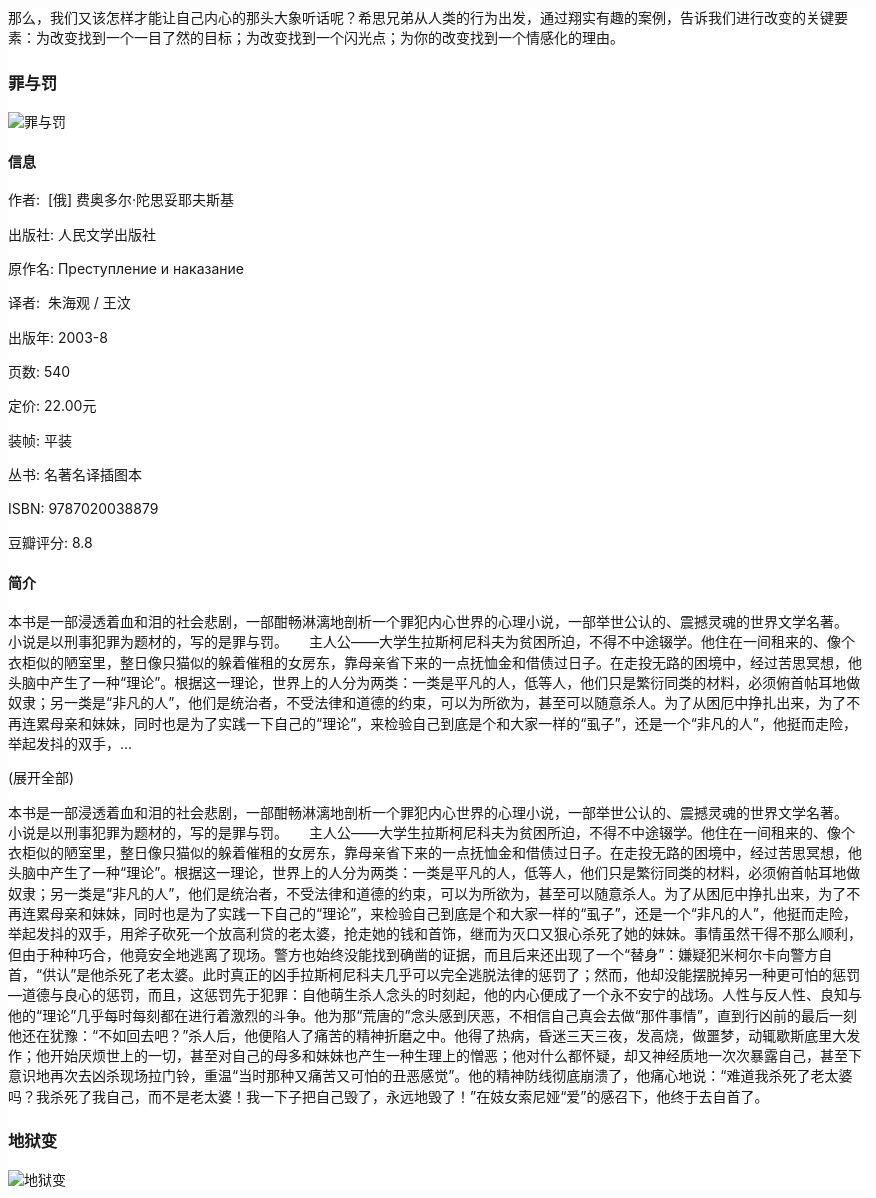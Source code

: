 那么，我们又该怎样才能让自己内心的那头大象听话呢？希思兄弟从人类的行为出发，通过翔实有趣的案例，告诉我们进行改变的关键要素：为改变找到一个一目了然的目标；为改变找到一个闪光点；为你的改变找到一个情感化的理由。



### 罪与罚

![罪与罚](https://img3.doubanio.com/view/subject/l/public/s1940505.jpg)

#### 信息

作者:  [俄] 费奥多尔·陀思妥耶夫斯基 

出版社: 人民文学出版社 

原作名: Преступление и наказание 

译者:  朱海观 / 王汶 

出版年: 2003-8 

页数: 540 

定价: 22.00元 

装帧: 平装 

丛书: 名著名译插图本 

ISBN: 9787020038879

豆瓣评分: 8.8

#### 简介

本书是一部浸透着血和泪的社会悲剧，一部酣畅淋漓地剖析一个罪犯内心世界的心理小说，一部举世公认的、震撼灵魂的世界文学名著。　　小说是以刑事犯罪为题材的，写的是罪与罚。　　主人公——大学生拉斯柯尼科夫为贫困所迫，不得不中途辍学。他住在一间租来的、像个衣柜似的陋室里，整日像只猫似的躲着催租的女房东，靠母亲省下来的一点抚恤金和借债过日子。在走投无路的困境中，经过苦思冥想，他头脑中产生了一种“理论”。根据这一理论，世界上的人分为两类：一类是平凡的人，低等人，他们只是繁衍同类的材料，必须俯首帖耳地做奴隶；另一类是“非凡的人”，他们是统治者，不受法律和道德的约束，可以为所欲为，甚至可以随意杀人。为了从困厄中挣扎出来，为了不再连累母亲和妹妹，同时也是为了实践一下自己的“理论”，来检验自己到底是个和大家一样的“虱子”，还是一个“非凡的人”，他挺而走险，举起发抖的双手，...

(展开全部)

本书是一部浸透着血和泪的社会悲剧，一部酣畅淋漓地剖析一个罪犯内心世界的心理小说，一部举世公认的、震撼灵魂的世界文学名著。　　小说是以刑事犯罪为题材的，写的是罪与罚。　　主人公——大学生拉斯柯尼科夫为贫困所迫，不得不中途辍学。他住在一间租来的、像个衣柜似的陋室里，整日像只猫似的躲着催租的女房东，靠母亲省下来的一点抚恤金和借债过日子。在走投无路的困境中，经过苦思冥想，他头脑中产生了一种“理论”。根据这一理论，世界上的人分为两类：一类是平凡的人，低等人，他们只是繁衍同类的材料，必须俯首帖耳地做奴隶；另一类是“非凡的人”，他们是统治者，不受法律和道德的约束，可以为所欲为，甚至可以随意杀人。为了从困厄中挣扎出来，为了不再连累母亲和妹妹，同时也是为了实践一下自己的“理论”，来检验自己到底是个和大家一样的“虱子”，还是一个“非凡的人”，他挺而走险，举起发抖的双手，用斧子砍死一个放高利贷的老太婆，抢走她的钱和首饰，继而为灭口又狠心杀死了她的妹妹。事情虽然干得不那么顺利，但由于种种巧合，他竟安全地逃离了现场。警方也始终没能找到确凿的证据，而且后来还出现了一个“替身”：嫌疑犯米柯尔卡向警方自首，“供认”是他杀死了老太婆。此时真正的凶手拉斯柯尼科夫几乎可以完全逃脱法律的惩罚了；然而，他却没能摆脱掉另一种更可怕的惩罚—道德与良心的惩罚，而且，这惩罚先于犯罪：自他萌生杀人念头的时刻起，他的内心便成了一个永不安宁的战场。人性与反人性、良知与他的“理论”几乎每时每刻都在进行着激烈的斗争。他为那“荒唐的”念头感到厌恶，不相信自己真会去做“那件事情”，直到行凶前的最后一刻他还在犹豫：“不如回去吧？”杀人后，他便陷人了痛苦的精神折磨之中。他得了热病，昏迷三天三夜，发高烧，做噩梦，动辄歇斯底里大发作；他开始厌烦世上的一切，甚至对自己的母多和妹妹也产生一种生理上的憎恶；他对什么都怀疑，却又神经质地一次次暴露自己，甚至下意识地再次去凶杀现场拉门铃，重温“当时那种又痛苦又可怕的丑恶感觉”。他的精神防线彻底崩溃了，他痛心地说：“难道我杀死了老太婆吗？我杀死了我自己，而不是老太婆！我一下子把自己毁了，永远地毁了！”在妓女索尼娅“爱”的感召下，他终于去自首了。



### 地狱变

![地狱变](https://img3.doubanio.com/view/subject/l/public/s28038043.jpg)
